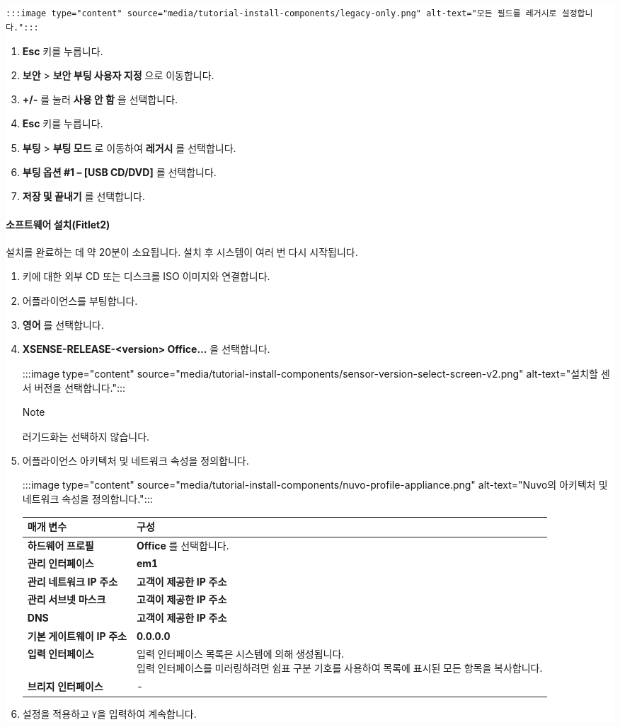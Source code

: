     :::image type="content" source="media/tutorial-install-components/legacy-only.png" alt-text="모든 필드를 레거시로 설정합니다.":::

1. **Esc** 키를 누릅니다.

1. **보안**  > **보안 부팅 사용자 지정** 으로 이동합니다.

1. **+/-** 를 눌러 **사용 안 함** 을 선택합니다.

1. **Esc** 키를 누릅니다.

1. **부팅** > **부팅 모드** 로 이동하여 **레거시** 를 선택합니다.

1. **부팅 옵션 #1 – [USB CD/DVD]** 를 선택합니다.

1. **저장 및 끝내기** 를 선택합니다.

#### <a name="software-installation-fitlet2"></a>소프트웨어 설치(Fitlet2)

설치를 완료하는 데 약 20분이 소요됩니다. 설치 후 시스템이 여러 번 다시 시작됩니다.

1. 키에 대한 외부 CD 또는 디스크를 ISO 이미지와 연결합니다.

1. 어플라이언스를 부팅합니다.

1. **영어** 를 선택합니다.

1. **XSENSE-RELEASE-\<version> Office...** 을 선택합니다.

    :::image type="content" source="media/tutorial-install-components/sensor-version-select-screen-v2.png" alt-text="설치할 센서 버전을 선택합니다.":::

    > [!Note]
    > 러기드화는 선택하지 않습니다.

1. 어플라이언스 아키텍처 및 네트워크 속성을 정의합니다.

    :::image type="content" source="media/tutorial-install-components/nuvo-profile-appliance.png" alt-text="Nuvo의 아키텍처 및 네트워크 속성을 정의합니다.":::

    | 매개 변수 | 구성 |
    | ----------| ------------- |
    | **하드웨어 프로필** | **Office** 를 선택합니다. |
    | **관리 인터페이스** | **em1** |
    | **관리 네트워크 IP 주소** | **고객이 제공한 IP 주소** |
    | **관리 서브넷 마스크** | **고객이 제공한 IP 주소** |
    | **DNS** | **고객이 제공한 IP 주소** |
    | **기본 게이트웨이 IP 주소** | **0.0.0.0** |
    | **입력 인터페이스** | 입력 인터페이스 목록은 시스템에 의해 생성됩니다. <br />입력 인터페이스를 미러링하려면 쉼표 구분 기호를 사용하여 목록에 표시된 모든 항목을 복사합니다. |
    | **브리지 인터페이스** | - |

1. 설정을 적용하고 `Y`을 입력하여 계속합니다.
